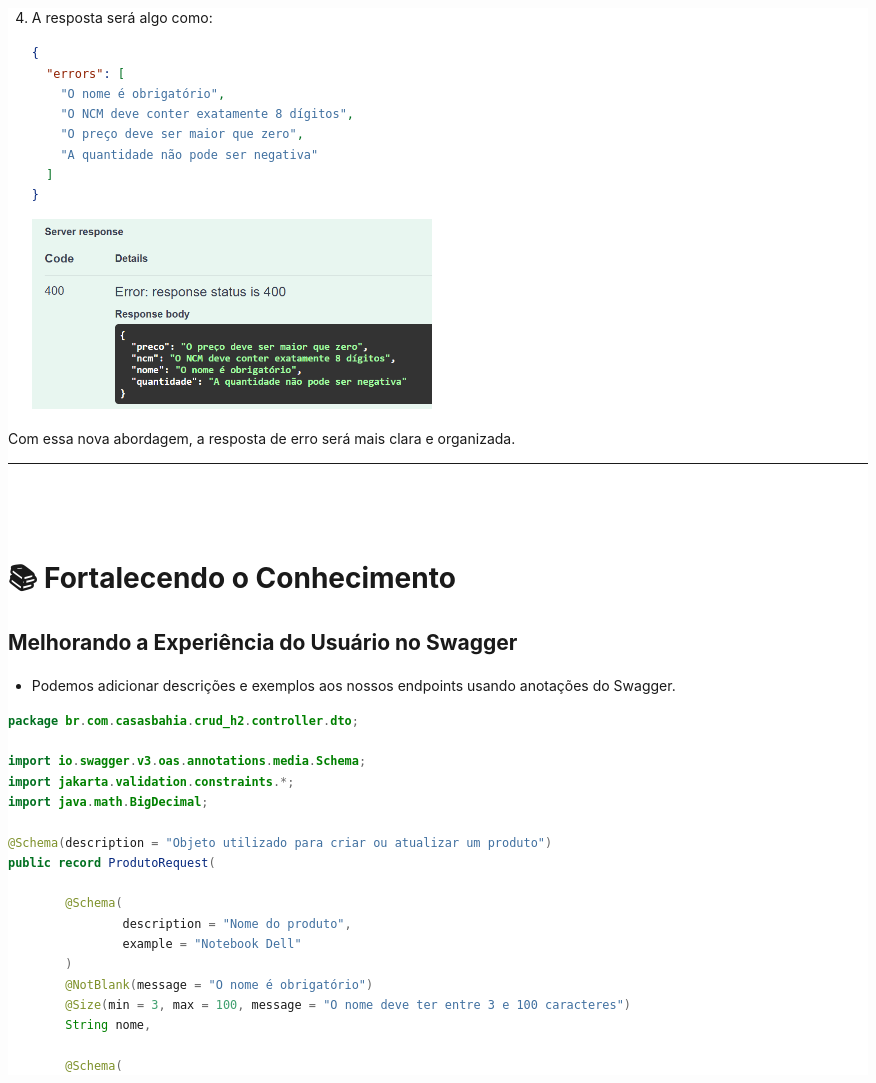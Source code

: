 4. A resposta será algo como:
   ```json
   {
     "errors": [
       "O nome é obrigatório",
       "O NCM deve conter exatamente 8 dígitos",
       "O preço deve ser maior que zero",
       "A quantidade não pode ser negativa"
     ]
   }
   ```

   <img src="images/exception-2.png" alt="H2 Console" width="400"/>

Com essa nova abordagem, a resposta de erro será mais clara e organizada.

---

<br><br>

# 📚 Fortalecendo o Conhecimento


## Melhorando a Experiência do Usuário no Swagger

- Podemos adicionar descrições e exemplos aos nossos endpoints usando anotações do Swagger.
```java
package br.com.casasbahia.crud_h2.controller.dto;

import io.swagger.v3.oas.annotations.media.Schema;
import jakarta.validation.constraints.*;
import java.math.BigDecimal;

@Schema(description = "Objeto utilizado para criar ou atualizar um produto")
public record ProdutoRequest(

        @Schema(
                description = "Nome do produto",
                example = "Notebook Dell"
        )
        @NotBlank(message = "O nome é obrigatório")
        @Size(min = 3, max = 100, message = "O nome deve ter entre 3 e 100 caracteres")
        String nome,

        @Schema(
```